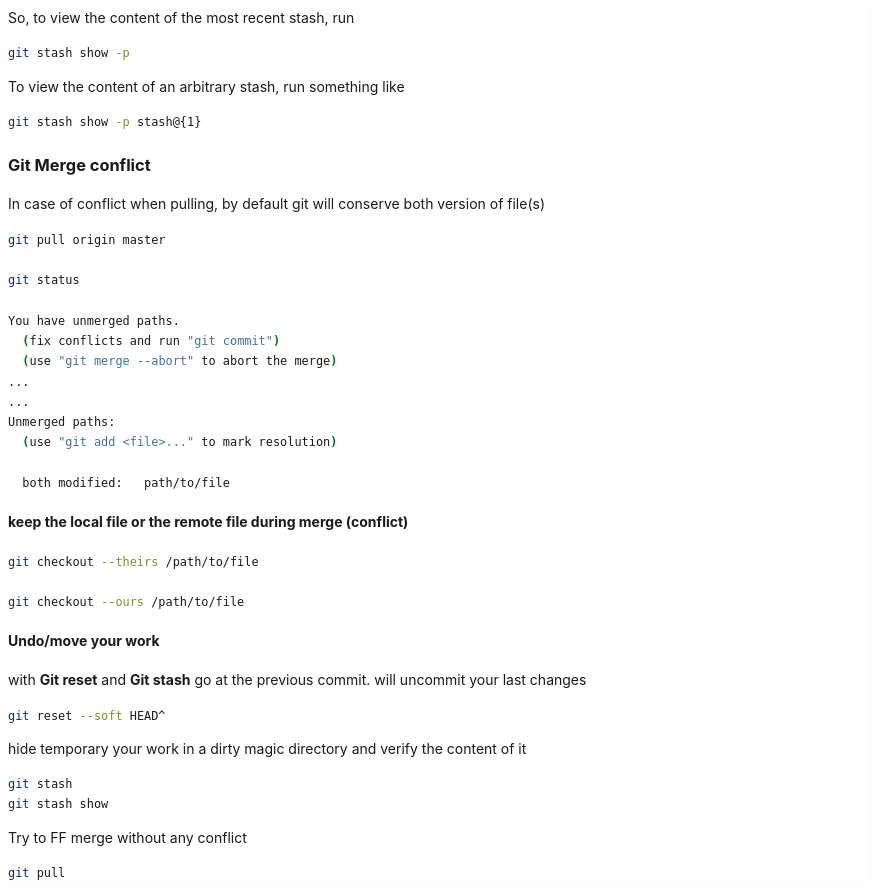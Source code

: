 So, to view the content of the most recent stash, run

```bash
git stash show -p
```

To view the content of an arbitrary stash, run something like

```bash
git stash show -p stash@{1}
```


### Git Merge conflict
In case of conflict when pulling, by default git will conserve both version of file(s)
```bash
git pull origin master

git status

You have unmerged paths.
  (fix conflicts and run "git commit")
  (use "git merge --abort" to abort the merge)
...
...
Unmerged paths:
  (use "git add <file>..." to mark resolution)

  both modified:   path/to/file
```

#### keep the local file or the remote file __during merge__ (conflict)
```bash
git checkout --theirs /path/to/file

git checkout --ours /path/to/file
```


#### Undo/move your work
with __Git reset__ and __Git stash__
go at the previous commit. 
will uncommit your last changes
```bash
git reset --soft HEAD^
```
hide temporary your work in a dirty magic directory and verify the content of it
```bash
git stash
git stash show
```
Try to FF merge without any conflict
```bash
git pull
```

